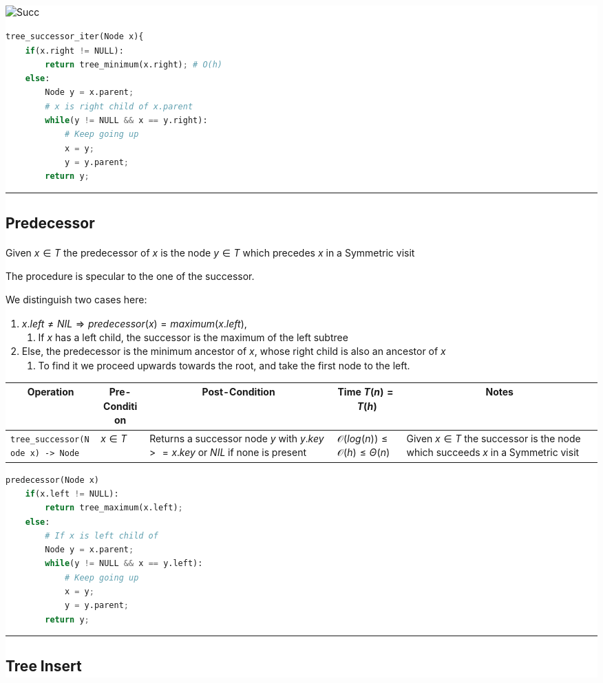 
![Succ](https://github.com/PayThePizzo/DataStrutucures-Algorithms/blob/main/Resources/Succ.jpg?raw=TRUE)

```python
tree_successor_iter(Node x){
    if(x.right != NULL):
        return tree_minimum(x.right); # O(h)
    else:
        Node y = x.parent;
        # x is right child of x.parent 
        while(y != NULL && x == y.right):
            # Keep going up
            x = y;
            y = y.parent;
        return y;
```

---

## Predecessor
Given $x \in T$ the predecessor of $x$ is the node $y \in T$ which precedes $x$ in a Symmetric visit

The procedure is specular to the one of the successor.

We distinguish two cases here:
1. $x.left \neq NIL \Longrightarrow predecessor(x) = maximum(x.left)$,
    1. If $x$ has a left child, the successor is the maximum of the left subtree
2. Else, the predecessor is the minimum ancestor of $x$, whose right child is also an ancestor of $x$
    1. To find it we proceed upwards towards the root, and take the first node to the left.


| Operation                        	| **Pre-Condition** 	| **Post-Condition**                                                           	| **Time** $T(n) = T(h)$                                       	           | Notes                                                                             	|
|----------------------------------	|-------------------	|------------------------------------------------------------------------------	|------------------------------------------------------------|-----------------------------------------------------------------------------------	|
| `tree_successor(Node x) -> Node` 	| $x \in T$         	| Returns a successor node $y$ with $y.key>=x.key$ or $NIL$ if none is present 	| $\mathcal{O}(log(n)) \leq \mathcal{O}(h) \leq \Theta(n)$ 	 | Given $x \in T$ the successor is the node which succeeds $x$ in a Symmetric visit 	|

```python
predecessor(Node x)
    if(x.left != NULL):
        return tree_maximum(x.left);
    else:
        # If x is left child of
        Node y = x.parent;
        while(y != NULL && x == y.left):
            # Keep going up
            x = y;
            y = y.parent;
        return y;
```

---

## Tree Insert

